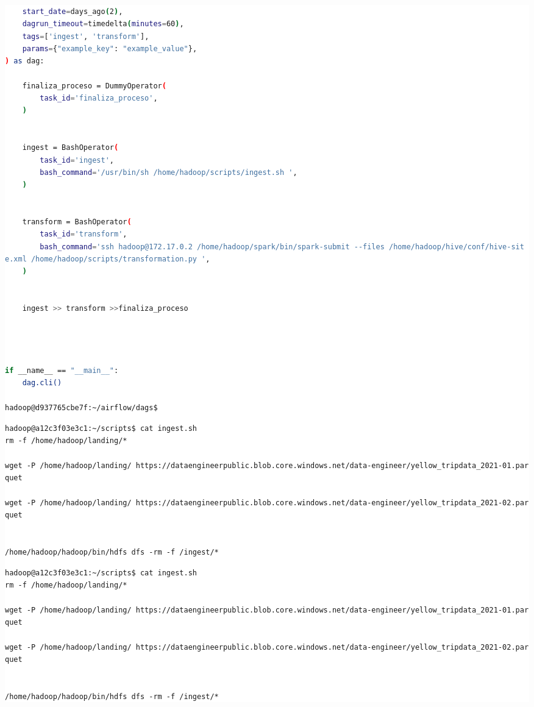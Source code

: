 ```sh
    start_date=days_ago(2),
    dagrun_timeout=timedelta(minutes=60),
    tags=['ingest', 'transform'],
    params={"example_key": "example_value"},
) as dag:

    finaliza_proceso = DummyOperator(
        task_id='finaliza_proceso',
    )


    ingest = BashOperator(
        task_id='ingest',
        bash_command='/usr/bin/sh /home/hadoop/scripts/ingest.sh ',
    )


    transform = BashOperator(
        task_id='transform',
        bash_command='ssh hadoop@172.17.0.2 /home/hadoop/spark/bin/spark-submit --files /home/hadoop/hive/conf/hive-site.xml /home/hadoop/scripts/transformation.py ',
    )


    ingest >> transform >>finaliza_proceso




if __name__ == "__main__":
    dag.cli()

hadoop@d937765cbe7f:~/airflow/dags$


```
```
hadoop@a12c3f03e3c1:~/scripts$ cat ingest.sh
rm -f /home/hadoop/landing/*

wget -P /home/hadoop/landing/ https://dataengineerpublic.blob.core.windows.net/data-engineer/yellow_tripdata_2021-01.parquet

wget -P /home/hadoop/landing/ https://dataengineerpublic.blob.core.windows.net/data-engineer/yellow_tripdata_2021-02.parquet


/home/hadoop/hadoop/bin/hdfs dfs -rm -f /ingest/*
```

```
hadoop@a12c3f03e3c1:~/scripts$ cat ingest.sh
rm -f /home/hadoop/landing/*

wget -P /home/hadoop/landing/ https://dataengineerpublic.blob.core.windows.net/data-engineer/yellow_tripdata_2021-01.parquet

wget -P /home/hadoop/landing/ https://dataengineerpublic.blob.core.windows.net/data-engineer/yellow_tripdata_2021-02.parquet


/home/hadoop/hadoop/bin/hdfs dfs -rm -f /ingest/*
```

